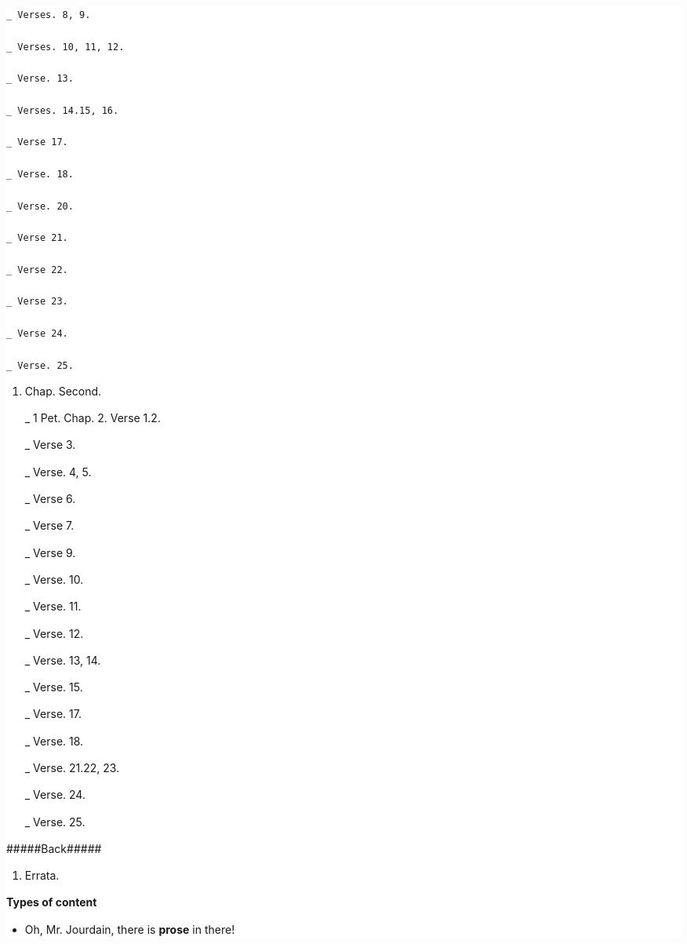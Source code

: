     _ Verses. 8, 9.

    _ Verses. 10, 11, 12.

    _ Verse. 13.

    _ Verses. 14.15, 16.

    _ Verse 17.

    _ Verse. 18.

    _ Verse. 20.

    _ Verse 21.

    _ Verse 22.

    _ Verse 23.

    _ Verse 24.

    _ Verse. 25.

1. Chap. Second.

    _ 1 Pet. Chap. 2. Verse 1.2.

    _ Verse 3.

    _ Verse. 4, 5.

    _ Verse 6.

    _ Verse 7.

    _ Verse 9.

    _ Verse. 10.

    _ Verse. 11.

    _ Verse. 12.

    _ Verse. 13, 14.

    _ Verse. 15.

    _ Verse. 17.

    _ Verse. 18.

    _ Verse. 21.22, 23.

    _ Verse. 24.

    _ Verse. 25.

#####Back#####

1. Errata.

**Types of content**

  * Oh, Mr. Jourdain, there is **prose** in there!
